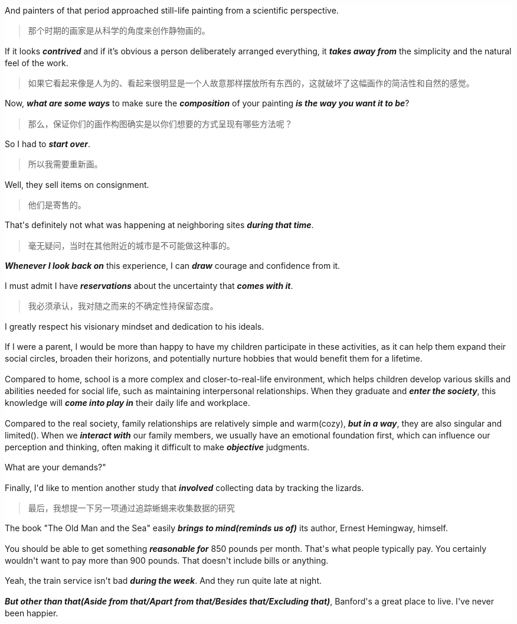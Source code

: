 And painters of that period approached still-life painting from a scientific perspective.
> 那个时期的画家是从科学的角度来创作静物画的。

If it looks ***contrived*** and if it’s obvious a person deliberately arranged everything, it ***takes away from*** the simplicity and the natural feel of the work.
> 如果它看起来像是人为的、看起来很明显是一个人故意那样摆放所有东西的，这就破坏了这幅画作的简洁性和自然的感觉。

Now, ***what are some ways*** to make sure the ***composition*** of your painting ***is the way you want it to be***?
> 那么，保证你们的画作构图确实是以你们想要的方式呈现有哪些方法呢？

So I had to ***start over***.
> 所以我需要重新画。

Well, they sell items on consignment.
> 他们是寄售的。

That's definitely not what was happening at neighboring sites ***during that time***.
> 毫无疑问，当时在其他附近的城市是不可能做这种事的。

***Whenever I look back on*** this experience, I can ***draw*** courage and confidence from it.

I must admit I have ***reservations*** about the uncertainty that ***comes with it***. 
> 我必须承认，我对随之而来的不确定性持保留态度。

I greatly respect his visionary mindset and dedication to his ideals.

If I were a parent, I would be more than happy to have my children participate in these activities, as it can help them expand their social circles, broaden their horizons, and potentially nurture hobbies that would benefit them for a lifetime.

Compared to home, school is a more complex and closer-to-real-life environment, which helps children develop various skills and abilities needed for social life, such as maintaining interpersonal relationships. When they graduate and ***enter the society***, this knowledge will ***come into play in*** their daily life and workplace.

Compared to the real society, family relationships are relatively simple and warm(cozy), ***but in a way***, they are also singular and limited(). When we ***interact with*** our family members, we usually have an emotional foundation first, which can influence our perception and thinking, often making it difficult to make ***objective*** judgments.

What are your demands?"

Finally, I'd like to mention another study that ***involved*** collecting data by tracking the lizards.
> 最后，我想提一下另一项通过追踪蜥蜴来收集数据的研究

The book "The Old Man and the Sea" easily ***brings to mind(reminds us of)*** its author, Ernest Hemingway, himself.

You should be able to get something ***reasonable for*** 850 pounds per month. That's what people typically pay. You certainly wouldn't want to pay more than 900 pounds. That doesn't include bills or anything.

Yeah, the train service isn't bad ***during the week***. And they run quite late at night.

***But other than that(Aside from that/Apart from that/Besides that/Excluding that)***, Banford's a great place to live. I've never been happier.
